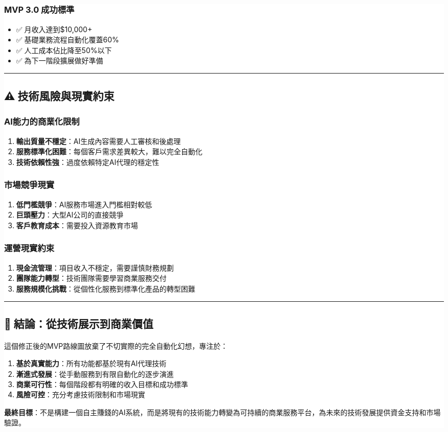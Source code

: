 ### **MVP 3.0 成功標準**
- ✅ 月收入達到$10,000+
- ✅ 基礎業務流程自動化覆蓋60%
- ✅ 人工成本佔比降至50%以下
- ✅ 為下一階段擴展做好準備

---

## ⚠️ 技術風險與現實約束

### **AI能力的商業化限制**
1. **輸出質量不穩定**：AI生成內容需要人工審核和後處理
2. **服務標準化困難**：每個客戶需求差異較大，難以完全自動化
3. **技術依賴性強**：過度依賴特定AI代理的穩定性

### **市場競爭現實**
1. **低門檻競爭**：AI服務市場進入門檻相對較低
2. **巨頭壓力**：大型AI公司的直接競爭
3. **客戶教育成本**：需要投入資源教育市場

### **運營現實約束**
1. **現金流管理**：項目收入不穩定，需要謹慎財務規劃
2. **團隊能力轉型**：技術團隊需要學習商業服務交付
3. **服務規模化挑戰**：從個性化服務到標準化產品的轉型困難

---

## 🎯 結論：從技術展示到商業價值

這個修正後的MVP路線圖放棄了不切實際的完全自動化幻想，專注於：

1. **基於真實能力**：所有功能都基於現有AI代理技術
2. **漸進式發展**：從手動服務到有限自動化的逐步演進
3. **商業可行性**：每個階段都有明確的收入目標和成功標準
4. **風險可控**：充分考慮技術限制和市場現實

**最終目標**：不是構建一個自主賺錢的AI系統，而是將現有的技術能力轉變為可持續的商業服務平台，為未來的技術發展提供資金支持和市場驗證。